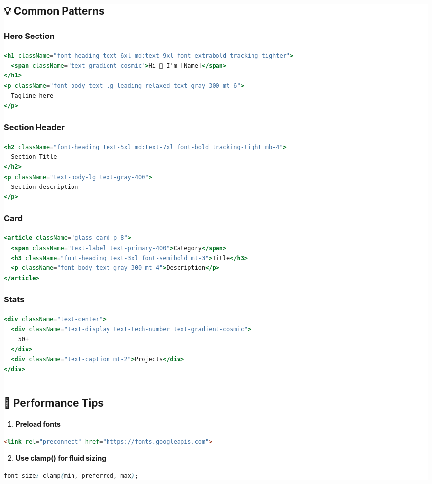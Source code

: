 
## 💡 Common Patterns

### Hero Section
```jsx
<h1 className="font-heading text-6xl md:text-9xl font-extrabold tracking-tighter">
  <span className="text-gradient-cosmic">Hi 👋 I'm [Name]</span>
</h1>
<p className="font-body text-lg leading-relaxed text-gray-300 mt-6">
  Tagline here
</p>
```

### Section Header
```jsx
<h2 className="font-heading text-5xl md:text-7xl font-bold tracking-tight mb-4">
  Section Title
</h2>
<p className="text-body-lg text-gray-400">
  Section description
</p>
```

### Card
```jsx
<article className="glass-card p-8">
  <span className="text-label text-primary-400">Category</span>
  <h3 className="font-heading text-3xl font-semibold mt-3">Title</h3>
  <p className="font-body text-gray-300 mt-4">Description</p>
</article>
```

### Stats
```jsx
<div className="text-center">
  <div className="text-display text-tech-number text-gradient-cosmic">
    50+
  </div>
  <div className="text-caption mt-2">Projects</div>
</div>
```

---

## 🚀 Performance Tips

1. **Preload fonts**
```html
<link rel="preconnect" href="https://fonts.googleapis.com">
```

2. **Use clamp() for fluid sizing**
```css
font-size: clamp(min, preferred, max);
```
